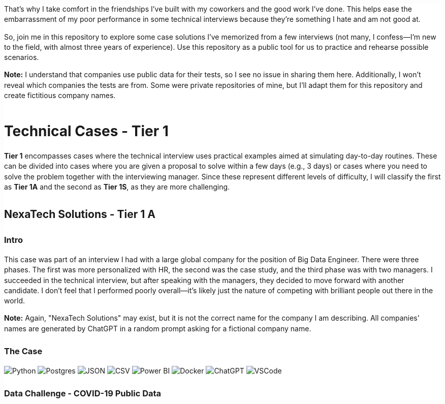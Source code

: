 That’s why I take comfort in the friendships I’ve built with my coworkers and the good work I’ve done. This helps ease the embarrassment of my poor performance in some technical interviews because they’re something I hate and am not good at.

So, join me in this repository to explore some case solutions I’ve memorized from a few interviews (not many, I confess—I’m new to the field, with almost three years of experience). Use this repository as a public tool for us to practice and rehearse possible scenarios.

**Note:** I understand that companies use public data for their tests, so I see no issue in sharing them here. Additionally, I won’t reveal which companies the tests are from. Some were private repositories of mine, but I’ll adapt them for this repository and create fictitious company names.

# Technical Cases - Tier 1 

**Tier 1** encompasses cases where the technical interview uses practical examples aimed at simulating day-to-day routines. These can be divided into cases where you are given a proposal to solve within a few days (e.g., 3 days) or cases where you need to solve the problem together with the interviewing manager. Since these represent different levels of difficulty, I will classify the first as **Tier 1A** and the second as **Tier 1S**, as they are more challenging.

## NexaTech Solutions - Tier 1 A

### Intro

This case was part of an interview I had with a large global company for the position of Big Data Engineer. There were three phases. The first was more personalized with HR, the second was the case study, and the third phase was with two managers. I succeeded in the technical interview, but after speaking with the managers, they decided to move forward with another candidate. I don’t feel that I performed poorly overall—it’s likely just the nature of competing with brilliant people out there in the world.

**Note:** Again, "NexaTech Solutions" may exist, but it is not the correct name for the company I am describing. All companies' names are generated by ChatGPT in a random prompt asking for a fictional company name.

### The Case

![Python](https://img.shields.io/badge/python-3670A0?style=for-the-badge&logo=python&logoColor=ffdd54)
![Postgres](https://img.shields.io/badge/postgres-%23316192.svg?style=for-the-badge&logo=postgresql&logoColor=white)
![JSON](https://img.shields.io/badge/json-5E5C5C?style=for-the-badge&logo=json&logoColor=white)
![CSV](https://img.shields.io/badge/CSV-4EA94B?style=for-the-badge&logo=googlesheets&logoColor=white)
![Power BI](https://img.shields.io/badge/PowerBI-F2C811?style=for-the-badge&logo=Power%20BI&logoColor=white)
![Docker](https://img.shields.io/badge/Docker-2CA5E0?style=for-the-badge&logo=docker&logoColor=white)
![ChatGPT](https://img.shields.io/badge/chatgpt-343434?style=for-the-badge&logo=openai&logoColor=white)
![VSCode](https://img.shields.io/badge/VSCode-0078D4?style=for-the-badge&logo=visual%20studio%20code&logoColor=white)

### Data Challenge - COVID-19 Public Data
